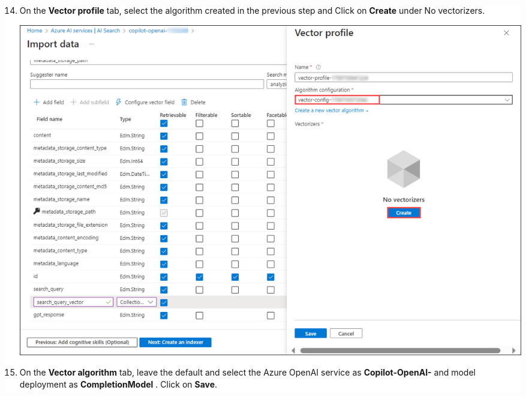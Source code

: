 14. On the **Vector profile** tab, select the algorithm created in the previous step and Click on **Create** under No vectorizers.

      ![](../media/l3-t2-s14.png)

15. On the **Vector algorithm** tab, leave the default and select the Azure OpenAI service as **Copilot-OpenAI-<inject key="Deployment ID" enableCopy="false"/>** and model deployment as **CompletionModel** . Click on **Save**.
